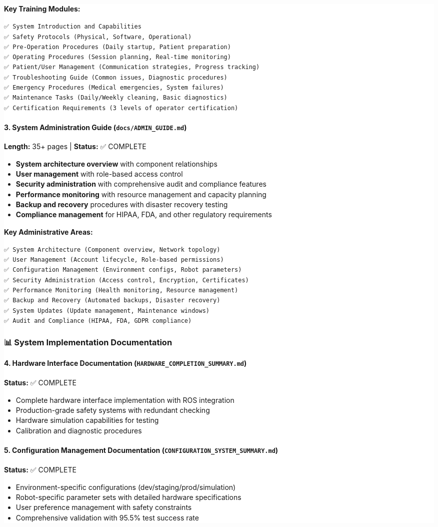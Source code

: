 **Key Training Modules:**
```
✅ System Introduction and Capabilities
✅ Safety Protocols (Physical, Software, Operational)
✅ Pre-Operation Procedures (Daily startup, Patient preparation)
✅ Operating Procedures (Session planning, Real-time monitoring)
✅ Patient/User Management (Communication strategies, Progress tracking)
✅ Troubleshooting Guide (Common issues, Diagnostic procedures)
✅ Emergency Procedures (Medical emergencies, System failures)
✅ Maintenance Tasks (Daily/Weekly cleaning, Basic diagnostics)
✅ Certification Requirements (3 levels of operator certification)
```

#### **3. System Administration Guide (`docs/ADMIN_GUIDE.md`)**  
**Length:** 35+ pages | **Status:** ✅ COMPLETE
- **System architecture overview** with component relationships
- **User management** with role-based access control
- **Security administration** with comprehensive audit and compliance features
- **Performance monitoring** with resource management and capacity planning
- **Backup and recovery** procedures with disaster recovery testing
- **Compliance management** for HIPAA, FDA, and other regulatory requirements

**Key Administrative Areas:**
```
✅ System Architecture (Component overview, Network topology)
✅ User Management (Account lifecycle, Role-based permissions)
✅ Configuration Management (Environment configs, Robot parameters)
✅ Security Administration (Access control, Encryption, Certificates)
✅ Performance Monitoring (Health monitoring, Resource management)
✅ Backup and Recovery (Automated backups, Disaster recovery)
✅ System Updates (Update management, Maintenance windows)
✅ Audit and Compliance (HIPAA, FDA, GDPR compliance)
```

### **📊 System Implementation Documentation**

#### **4. Hardware Interface Documentation (`HARDWARE_COMPLETION_SUMMARY.md`)**
**Status:** ✅ COMPLETE
- Complete hardware interface implementation with ROS integration
- Production-grade safety systems with redundant checking
- Hardware simulation capabilities for testing
- Calibration and diagnostic procedures

#### **5. Configuration Management Documentation (`CONFIGURATION_SYSTEM_SUMMARY.md`)**
**Status:** ✅ COMPLETE  
- Environment-specific configurations (dev/staging/prod/simulation)
- Robot-specific parameter sets with detailed hardware specifications
- User preference management with safety constraints
- Comprehensive validation with 95.5% test success rate
